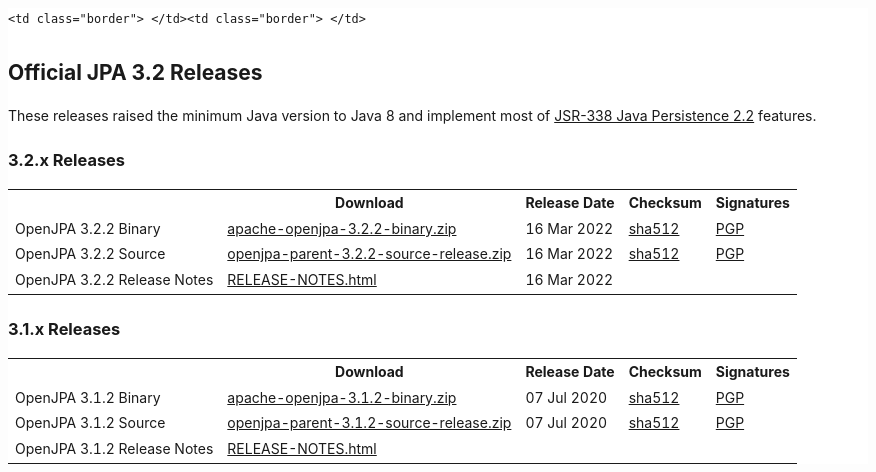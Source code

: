     <td class="border"> </td><td class="border"> </td>
</table>

## Official JPA 3.2 Releases

These releases raised the minimum Java version to Java 8 and implement most of
[JSR-338 Java Persistence 2.2](httpss://jcp.org/en/jsr/detail?id=338) features.

### 3.2.x Releases

<table>
<tr><th> </th><th> Download </th><th> Release Date </th><th> Checksum </th><th> Signatures </th></tr>
<tr><td class="border"> OpenJPA 3.2.2 Binary </td>
    <td class="border"> <a href="https://www.apache.org/dyn/closer.lua/openjpa/3.2.2/apache-openjpa-3.2.2-binary.zip">apache-openjpa-3.2.2-binary.zip</a></td>
    <td class="border"> 16 Mar 2022 </td>
    <td class="border"> <a href="https://archive.apache.org/dist/openjpa/3.2.2/apache-openjpa-3.2.2-binary.zip.sha512">sha512</a></td>
    <td class="border"> <a href="https://archive.apache.org/dist/openjpa/3.2.2/apache-openjpa-3.2.2-binary.zip.asc">PGP</a></td>
</tr>
<tr><td class="border"> OpenJPA 3.2.2 Source </td>
    <td class="border"> <a href="https://www.apache.org/dyn/closer.lua/openjpa/3.2.2/openjpa-parent-3.2.2-source-release.zip">openjpa-parent-3.2.2-source-release.zip</a>
    <td class="border"> 16 Mar 2022 </td>
    <td class="border"> <a href="https://archive.apache.org/dist/openjpa/3.2.2/openjpa-parent-3.2.2-source-release.zip.sha512">sha512</a>
    <td class="border"> <a href="https://archive.apache.org/dist/openjpa/3.2.2/openjpa-parent-3.2.2-source-release.zip.asc">PGP</a>
</tr>
<tr><td class="border"> OpenJPA 3.2.2 Release Notes </td>
    <td class="border"> <a href="https://openjpa.apache.org/builds/3.2.2/apache-openjpa/RELEASE-NOTES.html">RELEASE-NOTES.html</a>
    <td class="border"> 16 Mar 2022 </td>
    <td class="border"> </td><td class="border"> </td>
</table>

### 3.1.x Releases

<table>
<tr><th> </th><th> Download </th><th> Release Date </th><th> Checksum </th><th> Signatures </th></tr>
<tr><td class="border"> OpenJPA 3.1.2 Binary </td>
    <td class="border"> <a href="https://www.apache.org/dyn/closer.lua/openjpa/3.1.2/apache-openjpa-3.1.2-binary.zip">apache-openjpa-3.1.2-binary.zip</a></td>
    <td class="border"> 07 Jul 2020 </td>
    <td class="border"> <a href="https://archive.apache.org/dist/openjpa/3.1.2/apache-openjpa-3.1.2-binary.zip.sha512">sha512</a></td>
    <td class="border"> <a href="https://archive.apache.org/dist/openjpa/3.1.2/apache-openjpa-3.1.2-binary.zip.asc">PGP</a></td>
</tr>
<tr><td class="border"> OpenJPA 3.1.2 Source </td>
    <td class="border"> <a href="https://www.apache.org/dyn/closer.lua/openjpa/3.1.2/openjpa-parent-3.1.2-source-release.zip">openjpa-parent-3.1.2-source-release.zip</a>
    <td class="border"> 07 Jul 2020 </td>
    <td class="border"> <a href="https://archive.apache.org/dist/openjpa/3.1.2/openjpa-parent-3.1.2-source-release.zip.sha512">sha512</a>
    <td class="border"> <a href="https://archive.apache.org/dist/openjpa/3.1.2/openjpa-parent-3.1.2-source-release.zip.asc">PGP</a>
</tr>
<tr><td class="border"> OpenJPA 3.1.2 Release Notes </td>
    <td class="border"> <a href="https://openjpa.apache.org/openjpa-3.1.x.html#changes-in-openjpa-312">RELEASE-NOTES.html</a>